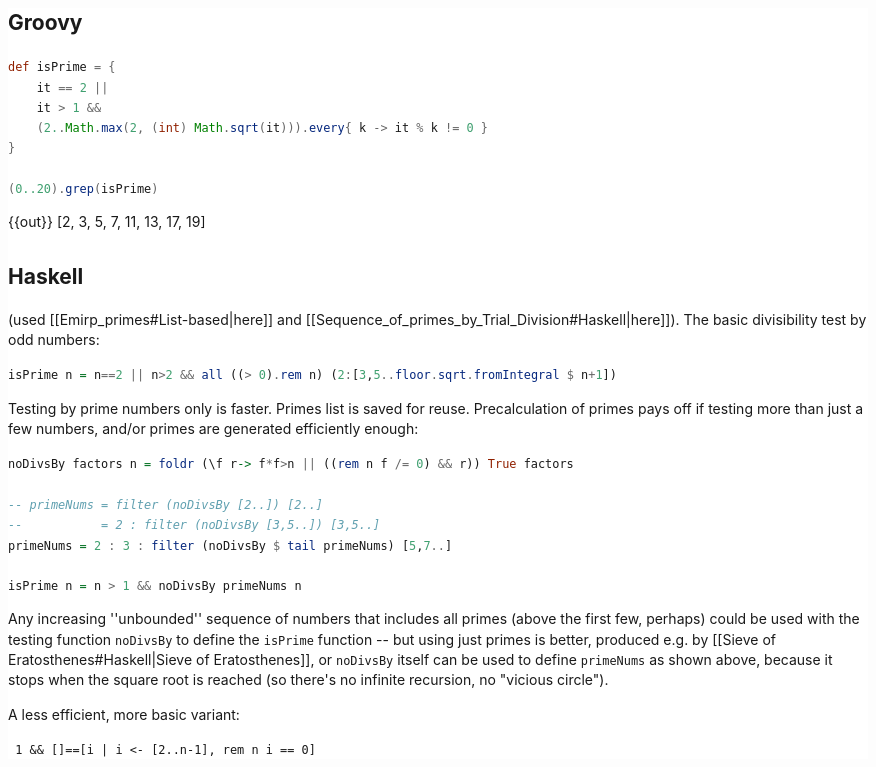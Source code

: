 ```go
```



## Groovy


```groovy
def isPrime = {
    it == 2 ||
    it > 1 &&
    (2..Math.max(2, (int) Math.sqrt(it))).every{ k -> it % k != 0 }
}

(0..20).grep(isPrime)
```

{{out}}
 [2, 3, 5, 7, 11, 13, 17, 19]


## Haskell

(used [[Emirp_primes#List-based|here]] and [[Sequence_of_primes_by_Trial_Division#Haskell|here]]). The basic divisibility test by odd numbers:

```haskell
isPrime n = n==2 || n>2 && all ((> 0).rem n) (2:[3,5..floor.sqrt.fromIntegral $ n+1])
```


Testing by prime numbers only is faster. Primes list is saved for reuse. Precalculation of primes pays off if testing more than just a few numbers, and/or primes are generated efficiently enough:

```haskell
noDivsBy factors n = foldr (\f r-> f*f>n || ((rem n f /= 0) && r)) True factors

-- primeNums = filter (noDivsBy [2..]) [2..]
--           = 2 : filter (noDivsBy [3,5..]) [3,5..]
primeNums = 2 : 3 : filter (noDivsBy $ tail primeNums) [5,7..]

isPrime n = n > 1 && noDivsBy primeNums n
```

Any increasing ''unbounded'' sequence of numbers that includes all primes (above the first few, perhaps) could be used with the testing function <code>noDivsBy</code> to define the <code>isPrime</code> function -- but using just primes is better, produced e.g. by [[Sieve of Eratosthenes#Haskell|Sieve of Eratosthenes]], or <code>noDivsBy</code> itself can be used to define <code>primeNums</code> as shown above, because it stops when the square root is reached (so there's no infinite recursion, no "vicious circle").

A less efficient, more basic variant:

```haskell>isPrime n = n
 1 && []==[i | i <- [2..n-1], rem n i == 0]
```

